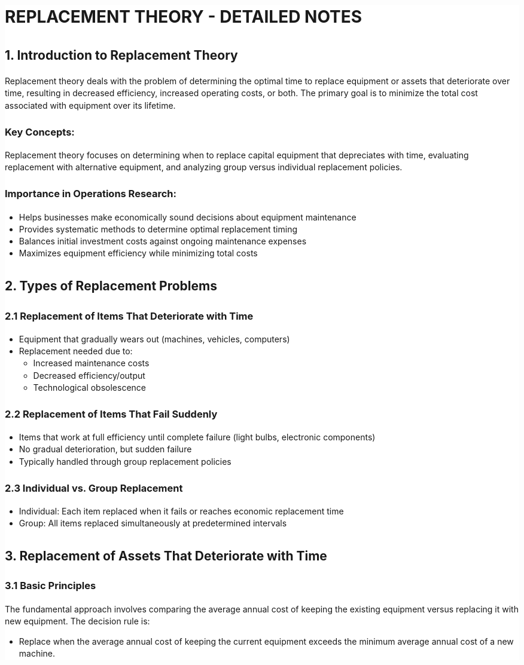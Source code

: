# REPLACEMENT THEORY - DETAILED NOTES

## 1. Introduction to Replacement Theory

Replacement theory deals with the problem of determining the optimal time to replace equipment or assets that deteriorate over time, resulting in decreased efficiency, increased operating costs, or both. The primary goal is to minimize the total cost associated with equipment over its lifetime.

### Key Concepts:

Replacement theory focuses on determining when to replace capital equipment that depreciates with time, evaluating replacement with alternative equipment, and analyzing group versus individual replacement policies.

### Importance in Operations Research:
- Helps businesses make economically sound decisions about equipment maintenance
- Provides systematic methods to determine optimal replacement timing
- Balances initial investment costs against ongoing maintenance expenses
- Maximizes equipment efficiency while minimizing total costs

## 2. Types of Replacement Problems

### 2.1 Replacement of Items That Deteriorate with Time
- Equipment that gradually wears out (machines, vehicles, computers)
- Replacement needed due to:
  - Increased maintenance costs
  - Decreased efficiency/output
  - Technological obsolescence

### 2.2 Replacement of Items That Fail Suddenly
- Items that work at full efficiency until complete failure (light bulbs, electronic components)
- No gradual deterioration, but sudden failure
- Typically handled through group replacement policies

### 2.3 Individual vs. Group Replacement
- Individual: Each item replaced when it fails or reaches economic replacement time
- Group: All items replaced simultaneously at predetermined intervals

## 3. Replacement of Assets That Deteriorate with Time

### 3.1 Basic Principles

The fundamental approach involves comparing the average annual cost of keeping the existing equipment versus replacing it with new equipment. The decision rule is:

- Replace when the average annual cost of keeping the current equipment exceeds the minimum average annual cost of a new machine.
